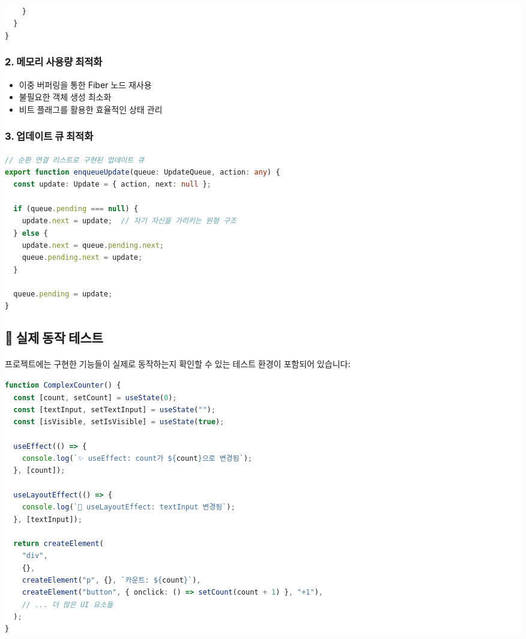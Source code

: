 ```typescript
    }
  }
}
```

### 2. 메모리 사용량 최적화
- 이중 버퍼링을 통한 Fiber 노드 재사용
- 불필요한 객체 생성 최소화
- 비트 플래그를 활용한 효율적인 상태 관리

### 3. 업데이트 큐 최적화
```typescript
// 순환 연결 리스트로 구현된 업데이트 큐
export function enqueueUpdate(queue: UpdateQueue, action: any) {
  const update: Update = { action, next: null };

  if (queue.pending === null) {
    update.next = update;  // 자기 자신을 가리키는 원형 구조
  } else {
    update.next = queue.pending.next;
    queue.pending.next = update;
  }

  queue.pending = update;
}
```

## 🧪 실제 동작 테스트

프로젝트에는 구현한 기능들이 실제로 동작하는지 확인할 수 있는 테스트 환경이 포함되어 있습니다:

```typescript
function ComplexCounter() {
  const [count, setCount] = useState(0);
  const [textInput, setTextInput] = useState("");
  const [isVisible, setIsVisible] = useState(true);

  useEffect(() => {
    console.log(`✨ useEffect: count가 ${count}으로 변경됨`);
  }, [count]);

  useLayoutEffect(() => {
    console.log(`🎨 useLayoutEffect: textInput 변경됨`);
  }, [textInput]);

  return createElement(
    "div",
    {},
    createElement("p", {}, `카운트: ${count}`),
    createElement("button", { onclick: () => setCount(count + 1) }, "+1"),
    // ... 더 많은 UI 요소들
  );
}
```

